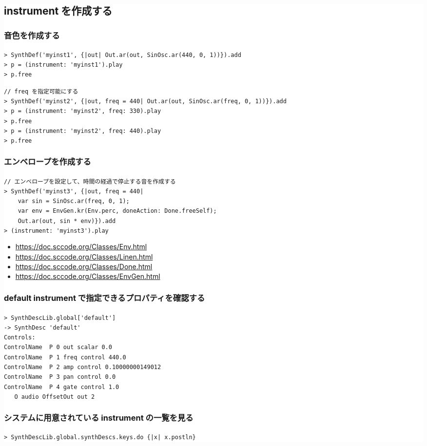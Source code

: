 ## instrument を作成する

### 音色を作成する
````
> SynthDef('myinst1', {|out| Out.ar(out, SinOsc.ar(440, 0, 1))}).add
> p = (instrument: 'myinst1').play
> p.free
````

````
// freq を指定可能にする
> SynthDef('myinst2', {|out, freq = 440| Out.ar(out, SinOsc.ar(freq, 0, 1))}).add
> p = (instrument: 'myinst2', freq: 330).play
> p.free
> p = (instrument: 'myinst2', freq: 440).play
> p.free
````

### エンベロープを作成する
````
// エンベロープを設定して、時間の経過で停止する音を作成する
> SynthDef('myinst3', {|out, freq = 440|
    var sin = SinOsc.ar(freq, 0, 1);
    var env = EnvGen.kr(Env.perc, doneAction: Done.freeSelf);
    Out.ar(out, sin * env)}).add
> (instrument: 'myinst3').play
````

- https://doc.sccode.org/Classes/Env.html
- https://doc.sccode.org/Classes/Linen.html
- https://doc.sccode.org/Classes/Done.html
- https://doc.sccode.org/Classes/EnvGen.html

### default instrument で指定できるプロパティを確認する

````
> SynthDescLib.global['default']
-> SynthDesc 'default' 
Controls:
ControlName  P 0 out scalar 0.0
ControlName  P 1 freq control 440.0
ControlName  P 2 amp control 0.10000000149012
ControlName  P 3 pan control 0.0
ControlName  P 4 gate control 1.0
   O audio OffsetOut out 2

````

### システムに用意されている instrument の一覧を見る

````
> SynthDescLib.global.synthDescs.keys.do {|x| x.postln}
````

